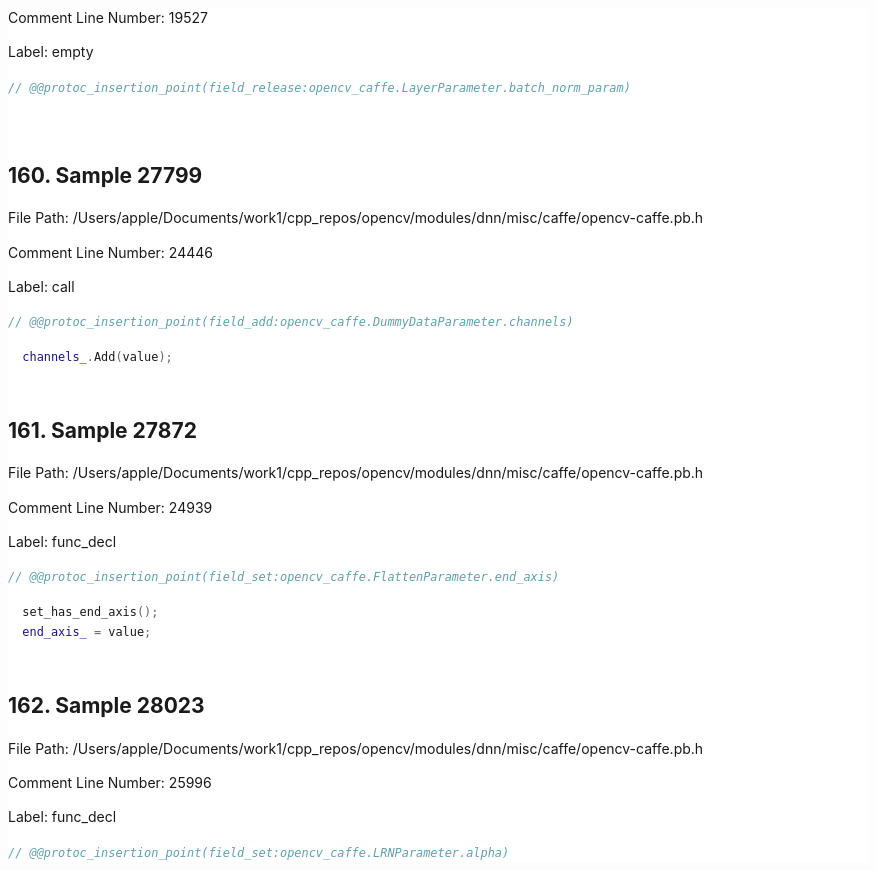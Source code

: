 Comment Line Number: 19527

Label: empty

```c++
// @@protoc_insertion_point(field_release:opencv_caffe.LayerParameter.batch_norm_param)

```

```c++
  
```

## 160. Sample 27799

File Path: /Users/apple/Documents/work1/cpp_repos/opencv/modules/dnn/misc/caffe/opencv-caffe.pb.h

Comment Line Number: 24446

Label: call

```c++
// @@protoc_insertion_point(field_add:opencv_caffe.DummyDataParameter.channels)

```

```c++
  channels_.Add(value);
  
```

## 161. Sample 27872

File Path: /Users/apple/Documents/work1/cpp_repos/opencv/modules/dnn/misc/caffe/opencv-caffe.pb.h

Comment Line Number: 24939

Label: func_decl

```c++
// @@protoc_insertion_point(field_set:opencv_caffe.FlattenParameter.end_axis)

```

```c++
  set_has_end_axis();
  end_axis_ = value;
  
```

## 162. Sample 28023

File Path: /Users/apple/Documents/work1/cpp_repos/opencv/modules/dnn/misc/caffe/opencv-caffe.pb.h

Comment Line Number: 25996

Label: func_decl

```c++
// @@protoc_insertion_point(field_set:opencv_caffe.LRNParameter.alpha)

```
